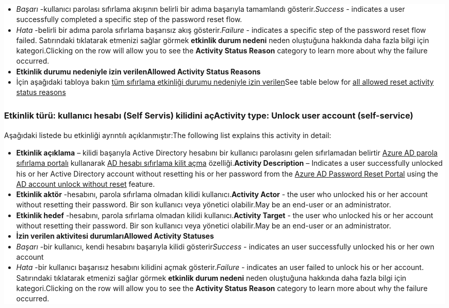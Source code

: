  * <span data-ttu-id="79d7e-223">_Başarı_ -kullanıcı parolası sıfırlama akışının belirli bir adıma başarıyla tamamlandı gösterir.</span><span class="sxs-lookup"><span data-stu-id="79d7e-223">_Success_ - indicates a user successfully completed a specific step of the password reset flow.</span></span>
 * <span data-ttu-id="79d7e-224">_Hata_ -belirli bir adıma parola sıfırlama başarısız akış gösterir.</span><span class="sxs-lookup"><span data-stu-id="79d7e-224">_Failure_ - indicates a specific step of the password reset flow failed.</span></span> <span data-ttu-id="79d7e-225">Satırındaki tıklatarak etmenizi sağlar görmek **etkinlik durum nedeni** neden oluştuğuna hakkında daha fazla bilgi için kategori.</span><span class="sxs-lookup"><span data-stu-id="79d7e-225">Clicking on the row will allow you to see the **Activity Status Reason** category to learn more about why the failure occurred.</span></span>
* <span data-ttu-id="79d7e-226">**Etkinlik durumu nedeniyle izin verilen**</span><span class="sxs-lookup"><span data-stu-id="79d7e-226">**Allowed Activity Status Reasons**</span></span>
 * <span data-ttu-id="79d7e-227">İçin aşağıdaki tabloya bakın [tüm sıfırlama etkinliği durumu nedeniyle izin verilen](#allowed-values-for-details-column)</span><span class="sxs-lookup"><span data-stu-id="79d7e-227">See table below for [all allowed reset activity status reasons](#allowed-values-for-details-column)</span></span>

### <a name="activity-type-unlock-user-account-self-service"></a><span data-ttu-id="79d7e-228">Etkinlik türü: kullanıcı hesabı (Self Servis) kilidini aç</span><span class="sxs-lookup"><span data-stu-id="79d7e-228">Activity type: Unlock user account (self-service)</span></span>
<span data-ttu-id="79d7e-229">Aşağıdaki listede bu etkinliği ayrıntılı açıklanmıştır:</span><span class="sxs-lookup"><span data-stu-id="79d7e-229">The following list explains this activity in detail:</span></span>

* <span data-ttu-id="79d7e-230">**Etkinlik açıklama** – kilidi başarıyla Active Directory hesabını bir kullanıcı parolasını gelen sıfırlamadan belirtir [Azure AD parola sıfırlama portalı](https://passwordreset.microsoftonline.com) kullanarak [AD hesabı sıfırlama kilit açma](https://docs.microsoft.com/en-us/azure/active-directory/active-directory-passwords-customize#allow-users-to-unlock-accounts-without-resetting-their-password) özelliği.</span><span class="sxs-lookup"><span data-stu-id="79d7e-230">**Activity Description** – Indicates a user successfully unlocked his or her Active Directory account without resetting his or her password from the [Azure AD Password Reset Portal](https://passwordreset.microsoftonline.com) using the [AD account unlock without reset](https://docs.microsoft.com/en-us/azure/active-directory/active-directory-passwords-customize#allow-users-to-unlock-accounts-without-resetting-their-password) feature.</span></span>
* <span data-ttu-id="79d7e-231">**Etkinlik aktör** -hesabını, parola sıfırlama olmadan kilidi kullanıcı.</span><span class="sxs-lookup"><span data-stu-id="79d7e-231">**Activity Actor** - the user who unlocked his or her account without resetting their password.</span></span> <span data-ttu-id="79d7e-232">Bir son kullanıcı veya yönetici olabilir.</span><span class="sxs-lookup"><span data-stu-id="79d7e-232">May be an end-user or an administrator.</span></span>
* <span data-ttu-id="79d7e-233">**Etkinlik hedef** -hesabını, parola sıfırlama olmadan kilidi kullanıcı.</span><span class="sxs-lookup"><span data-stu-id="79d7e-233">**Activity Target** - the user who unlocked his or her account without resetting their password.</span></span> <span data-ttu-id="79d7e-234">Bir son kullanıcı veya yönetici olabilir.</span><span class="sxs-lookup"><span data-stu-id="79d7e-234">May be an end-user or an administrator.</span></span>
* <span data-ttu-id="79d7e-235">**İzin verilen aktivitesi durumları**</span><span class="sxs-lookup"><span data-stu-id="79d7e-235">**Allowed Activity Statuses**</span></span>
 * <span data-ttu-id="79d7e-236">_Başarı_ -bir kullanıcı, kendi hesabını başarıyla kilidi gösterir</span><span class="sxs-lookup"><span data-stu-id="79d7e-236">_Success_ - indicates an user successfully unlocked his or her own account</span></span>
 * <span data-ttu-id="79d7e-237">_Hata_ -bir kullanıcı başarısız hesabını kilidini açmak gösterir.</span><span class="sxs-lookup"><span data-stu-id="79d7e-237">_Failure_ - indicates an user failed to unlock his or her account.</span></span> <span data-ttu-id="79d7e-238">Satırındaki tıklatarak etmenizi sağlar görmek **etkinlik durum nedeni** neden oluştuğuna hakkında daha fazla bilgi için kategori.</span><span class="sxs-lookup"><span data-stu-id="79d7e-238">Clicking on the row will allow you to see the **Activity Status Reason** category to learn more about why the failure occurred.</span></span>
